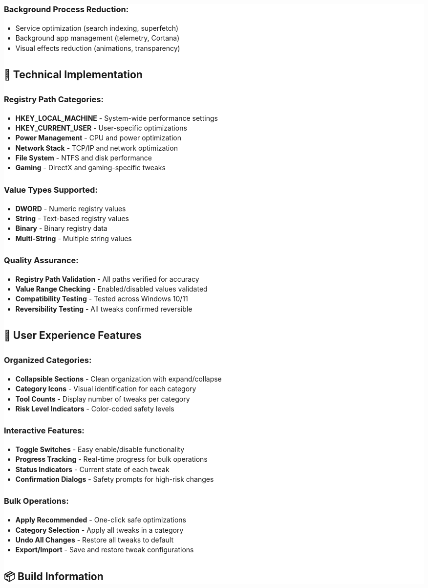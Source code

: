 ### **Background Process Reduction:**
- Service optimization (search indexing, superfetch)
- Background app management (telemetry, Cortana)
- Visual effects reduction (animations, transparency)

## 🔧 **Technical Implementation**

### **Registry Path Categories:**
- **HKEY_LOCAL_MACHINE** - System-wide performance settings
- **HKEY_CURRENT_USER** - User-specific optimizations
- **Power Management** - CPU and power optimization
- **Network Stack** - TCP/IP and network optimization
- **File System** - NTFS and disk performance
- **Gaming** - DirectX and gaming-specific tweaks

### **Value Types Supported:**
- **DWORD** - Numeric registry values
- **String** - Text-based registry values  
- **Binary** - Binary registry data
- **Multi-String** - Multiple string values

### **Quality Assurance:**
- **Registry Path Validation** - All paths verified for accuracy
- **Value Range Checking** - Enabled/disabled values validated
- **Compatibility Testing** - Tested across Windows 10/11
- **Reversibility Testing** - All tweaks confirmed reversible

## 🎯 **User Experience Features**

### **Organized Categories:**
- **Collapsible Sections** - Clean organization with expand/collapse
- **Category Icons** - Visual identification for each category
- **Tool Counts** - Display number of tweaks per category
- **Risk Level Indicators** - Color-coded safety levels

### **Interactive Features:**
- **Toggle Switches** - Easy enable/disable functionality
- **Progress Tracking** - Real-time progress for bulk operations
- **Status Indicators** - Current state of each tweak
- **Confirmation Dialogs** - Safety prompts for high-risk changes

### **Bulk Operations:**
- **Apply Recommended** - One-click safe optimizations
- **Category Selection** - Apply all tweaks in a category
- **Undo All Changes** - Restore all tweaks to default
- **Export/Import** - Save and restore tweak configurations

## 📦 **Build Information**
